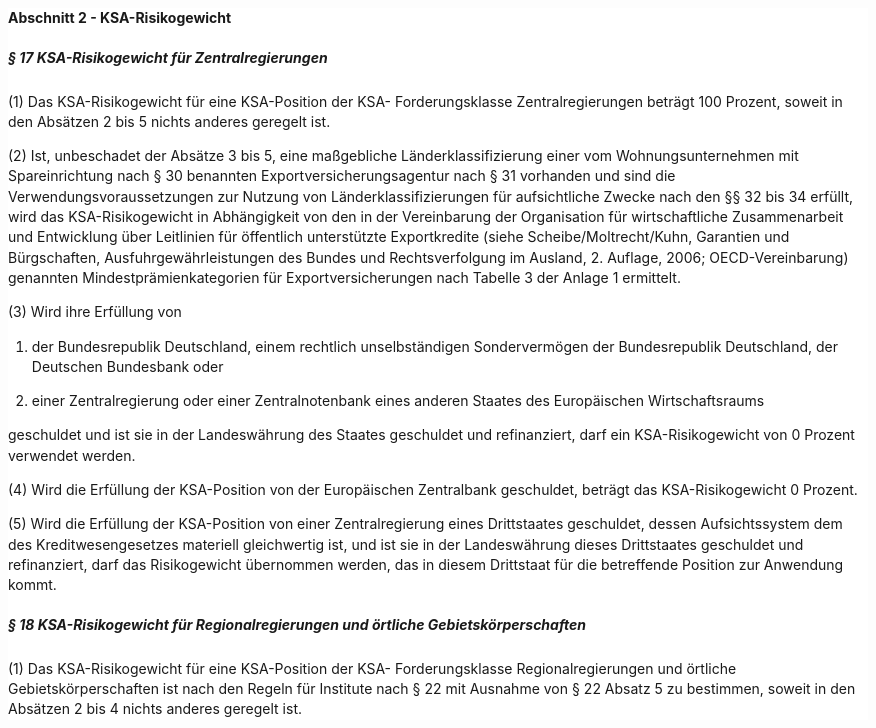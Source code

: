 
#### Abschnitt 2 - KSA-Risikogewicht


##### § 17 KSA-Risikogewicht für Zentralregierungen

(1) Das KSA-Risikogewicht für eine KSA-Position der KSA-
Forderungsklasse Zentralregierungen beträgt 100 Prozent, soweit in den
Absätzen 2 bis 5 nichts anderes geregelt ist.

(2) Ist, unbeschadet der Absätze 3 bis 5, eine maßgebliche
Länderklassifizierung einer vom Wohnungsunternehmen mit
Spareinrichtung nach § 30 benannten Exportversicherungsagentur nach §
31 vorhanden und sind die Verwendungsvoraussetzungen zur Nutzung von
Länderklassifizierungen für aufsichtliche Zwecke nach den §§ 32 bis 34
erfüllt, wird das KSA-Risikogewicht in Abhängigkeit von den in der
Vereinbarung der Organisation für wirtschaftliche Zusammenarbeit und
Entwicklung über Leitlinien für öffentlich unterstützte Exportkredite
(siehe Scheibe/Moltrecht/Kuhn, Garantien und Bürgschaften,
Ausfuhrgewährleistungen des Bundes und Rechtsverfolgung im Ausland, 2.
Auflage, 2006; OECD-Vereinbarung) genannten Mindestprämienkategorien
für Exportversicherungen nach Tabelle 3 der Anlage 1 ermittelt.

(3) Wird ihre Erfüllung von

1.  der Bundesrepublik Deutschland, einem rechtlich unselbständigen
    Sondervermögen der Bundesrepublik Deutschland, der Deutschen
    Bundesbank oder


2.  einer Zentralregierung oder einer Zentralnotenbank eines anderen
    Staates des Europäischen Wirtschaftsraums



geschuldet und ist sie in der Landeswährung des Staates geschuldet und
refinanziert, darf ein KSA-Risikogewicht von 0 Prozent verwendet
werden.

(4) Wird die Erfüllung der KSA-Position von der Europäischen
Zentralbank geschuldet, beträgt das KSA-Risikogewicht 0 Prozent.

(5) Wird die Erfüllung der KSA-Position von einer Zentralregierung
eines Drittstaates geschuldet, dessen Aufsichtssystem dem des
Kreditwesengesetzes materiell gleichwertig ist, und ist sie in der
Landeswährung dieses Drittstaates geschuldet und refinanziert, darf
das Risikogewicht übernommen werden, das in diesem Drittstaat für die
betreffende Position zur Anwendung kommt.


##### § 18 KSA-Risikogewicht für Regionalregierungen und örtliche Gebietskörperschaften

(1) Das KSA-Risikogewicht für eine KSA-Position der KSA-
Forderungsklasse Regionalregierungen und örtliche
Gebietskörperschaften ist nach den Regeln für Institute nach § 22 mit
Ausnahme von § 22 Absatz 5 zu bestimmen, soweit in den Absätzen 2 bis
4 nichts anderes geregelt ist.
